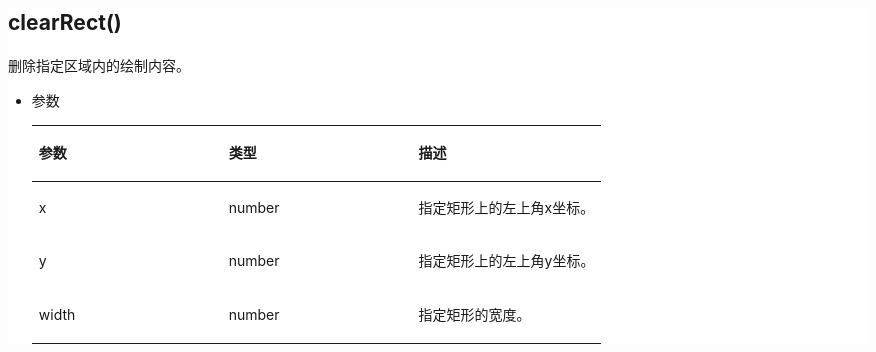 
## clearRect\(\)<a name="zh-cn_topic_0000001173164707_section205940367194"></a>

删除指定区域内的绘制内容。

-   参数

    <a name="zh-cn_topic_0000001173164707_table17906135163511"></a>
    <table><thead align="left"><tr id="zh-cn_topic_0000001173164707_row1293515173513"><th class="cellrowborder" valign="top" width="33.333333333333336%" id="mcps1.1.4.1.1"><p id="zh-cn_topic_0000001173164707_p9935195111353"><a name="zh-cn_topic_0000001173164707_p9935195111353"></a><a name="zh-cn_topic_0000001173164707_p9935195111353"></a>参数</p>
    </th>
    <th class="cellrowborder" valign="top" width="33.333333333333336%" id="mcps1.1.4.1.2"><p id="zh-cn_topic_0000001173164707_p993516515354"><a name="zh-cn_topic_0000001173164707_p993516515354"></a><a name="zh-cn_topic_0000001173164707_p993516515354"></a>类型</p>
    </th>
    <th class="cellrowborder" valign="top" width="33.333333333333336%" id="mcps1.1.4.1.3"><p id="zh-cn_topic_0000001173164707_p1893510517352"><a name="zh-cn_topic_0000001173164707_p1893510517352"></a><a name="zh-cn_topic_0000001173164707_p1893510517352"></a>描述</p>
    </th>
    </tr>
    </thead>
    <tbody><tr id="zh-cn_topic_0000001173164707_row109351051153516"><td class="cellrowborder" valign="top" width="33.333333333333336%" headers="mcps1.1.4.1.1 "><p id="zh-cn_topic_0000001173164707_p29357518355"><a name="zh-cn_topic_0000001173164707_p29357518355"></a><a name="zh-cn_topic_0000001173164707_p29357518355"></a>x</p>
    </td>
    <td class="cellrowborder" valign="top" width="33.333333333333336%" headers="mcps1.1.4.1.2 "><p id="zh-cn_topic_0000001173164707_p1093510513353"><a name="zh-cn_topic_0000001173164707_p1093510513353"></a><a name="zh-cn_topic_0000001173164707_p1093510513353"></a>number</p>
    </td>
    <td class="cellrowborder" valign="top" width="33.333333333333336%" headers="mcps1.1.4.1.3 "><p id="zh-cn_topic_0000001173164707_p1893545115356"><a name="zh-cn_topic_0000001173164707_p1893545115356"></a><a name="zh-cn_topic_0000001173164707_p1893545115356"></a>指定矩形上的左上角x坐标。</p>
    </td>
    </tr>
    <tr id="zh-cn_topic_0000001173164707_row49351651123519"><td class="cellrowborder" valign="top" width="33.333333333333336%" headers="mcps1.1.4.1.1 "><p id="zh-cn_topic_0000001173164707_p14935145119354"><a name="zh-cn_topic_0000001173164707_p14935145119354"></a><a name="zh-cn_topic_0000001173164707_p14935145119354"></a>y</p>
    </td>
    <td class="cellrowborder" valign="top" width="33.333333333333336%" headers="mcps1.1.4.1.2 "><p id="zh-cn_topic_0000001173164707_p1993595111355"><a name="zh-cn_topic_0000001173164707_p1993595111355"></a><a name="zh-cn_topic_0000001173164707_p1993595111355"></a>number</p>
    </td>
    <td class="cellrowborder" valign="top" width="33.333333333333336%" headers="mcps1.1.4.1.3 "><p id="zh-cn_topic_0000001173164707_p14935135103519"><a name="zh-cn_topic_0000001173164707_p14935135103519"></a><a name="zh-cn_topic_0000001173164707_p14935135103519"></a>指定矩形上的左上角y坐标。</p>
    </td>
    </tr>
    <tr id="zh-cn_topic_0000001173164707_row11935551173517"><td class="cellrowborder" valign="top" width="33.333333333333336%" headers="mcps1.1.4.1.1 "><p id="zh-cn_topic_0000001173164707_p129351251173520"><a name="zh-cn_topic_0000001173164707_p129351251173520"></a><a name="zh-cn_topic_0000001173164707_p129351251173520"></a>width</p>
    </td>
    <td class="cellrowborder" valign="top" width="33.333333333333336%" headers="mcps1.1.4.1.2 "><p id="zh-cn_topic_0000001173164707_p159351516351"><a name="zh-cn_topic_0000001173164707_p159351516351"></a><a name="zh-cn_topic_0000001173164707_p159351516351"></a>number</p>
    </td>
    <td class="cellrowborder" valign="top" width="33.333333333333336%" headers="mcps1.1.4.1.3 "><p id="zh-cn_topic_0000001173164707_p7935195113515"><a name="zh-cn_topic_0000001173164707_p7935195113515"></a><a name="zh-cn_topic_0000001173164707_p7935195113515"></a>指定矩形的宽度。</p>